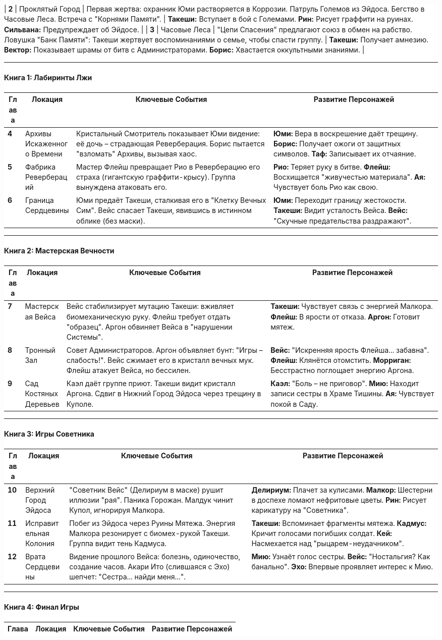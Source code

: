 | **2** | Проклятый Город    | Первая жертва: охранник Юми растворяется в Коррозии. Патруль Големов из Эйдоса. Бегство в Часовые Леса. Встреча с "Корнями Памяти".           | **Такеши:** Вступает в бой с Големами. **Рин:** Рисует граффити на руинах. **Сильвана:** Предупреждает об Эйдосе.  |
| **3** | Часовые Леса       | "Цепи Спасения" предлагают союз в обмен на рабство. Ловушка "Банк Памяти": Такеши жертвует воспоминаниями о семье, чтобы спасти группу.        | **Такеши:** Получает амнезию. **Вектор:** Показывает шрамы от битв с Администраторами. **Борис:** Хвастается оккультными знаниями. |

---

#### Книга 1: Лабиринты Лжи
| Глава | Локация                         | Ключевые События                                                                                                                                 | Развитие Персонажей                                                                                                  |
|-------|---------------------------------|--------------------------------------------------------------------------------------------------------------------------------------------------|----------------------------------------------------------------------------------------------------------------------|
| **4** | Архивы Искаженного Времени      | Кристальный Смотритель показывает Юми видение: её дочь – страдающая Реверберация. Борис пытается "взломать" Архивы, вызывая хаос.               | **Юми:** Вера в воскрешение даёт трещину. **Борис:** Получает ожоги от защитных символов. **Таф:** Записывает их отчаяние. |
| **5** | Фабрика Ревербераций            | Мастер Флейш превращает Рио в Реверберацию его страха (гигантскую граффити-крысу). Группа вынуждена атаковать его.                              | **Рио:** Теряет руку в битве. **Флейш:** Восхищается "живучестью материала". **Ая:** Чувствует боль Рио как свою.      |
| **6** | Граница Сердцевины              | Юми предаёт Такеши, сталкивая его в "Клетку Вечных Сим". Вейс спасает Такеши, явившись в истинном облике (без маски).                            | **Юми:** Переходит границу жестокости. **Такеши:** Видит усталость Вейса. **Вейс:** "Скучные предательства раздражают". |

---

#### Книга 2: Мастерская Вечности
| Глава | Локация               | Ключевые События                                                                                                                                 | Развитие Персонажей                                                                                                  |
|-------|-----------------------|--------------------------------------------------------------------------------------------------------------------------------------------------|----------------------------------------------------------------------------------------------------------------------|
| **7** | Мастерская Вейса      | Вейс стабилизирует мутацию Такеши: вживляет биомеханическую руку. Флейш требует отдать "образец". Аргон обвиняет Вейса в "нарушении Системы".   | **Такеши:** Чувствует связь с энергией Малкора. **Флейш:** В ярости от отказа. **Аргон:** Готовит мятеж.             |
| **8** | Тронный Зал           | Совет Администраторов. Аргон объявляет бунт: "Игры – слабость!". Вейс сжимает его в кристалл вечных мук. Флейш атакует Вейса, но бессилен.      | **Вейс:** "Искренняя ярость Флейша... забавна". **Флейш:** Клянётся отомстить. **Морриган:** Бесстрастно поглощает энергию Аргона. |
| **9** | Сад Костяных Деревьев | Каэл даёт группе приют. Такеши видит кристалл Аргона. Сдвиг в Нижний Город Эйдоса через трещину в Куполе.                                        | **Каэл:** "Боль – не приговор". **Мию:** Находит записи сестры в Храме Тишины. **Ая:** Чувствует покой в Саду.      |

---

#### Книга 3: Игры Советника
| Глава | Локация               | Ключевые События                                                                                                                                | Развитие Персонажей                                                                                                  |
|-------|-----------------------|-------------------------------------------------------------------------------------------------------------------------------------------------|----------------------------------------------------------------------------------------------------------------------|
| **10**| Верхний Город Эйдоса  | "Советник Вейс" (Делириум в маске) рушит иллюзии "рая". Паника Горожан. Малдук чинит Купол, игнорируя Малкора.                                 | **Делириум:** Плачет за кулисами. **Малкор:** Шестерни в доспехе ломают нефритовые цветы. **Рин:** Рисует карикатуру на "Советника". |
| **11**| Исправительная Колония | Побег из Эйдоса через Руины Мятежа. Энергия Малкора резонирует с биомех-рукой Такеши. Группа видит тень Кадмуса.                              | **Такеши:** Вспоминает фрагменты мятежа. **Кадмус:** Кричит голосами погибших солдат. **Кей:** Насмехается над "рыцарем-неудачником". |
| **12**| Врата Сердцевины      | Видение прошлого Вейса: болезнь, одиночество, создание часов. Акари Ито (слившаяся с Эхо) шепчет: "Сестра... найди меня...".                  | **Мию:** Узнаёт голос сестры. **Вейс:** "Ностальгия? Как банально". **Эхо:** Впервые проявляет интерес к Мию.        |

---

#### Книга 4: Финал Игры
| Глава | Локация          | Ключевые События                                                                                                                                 | Развитие Персонажей                                                                                                  |
|-------|------------------|--------------------------------------------------------------------------------------------------------------------------------------------------|----------------------------------------------------------------------------------------------------------------------|